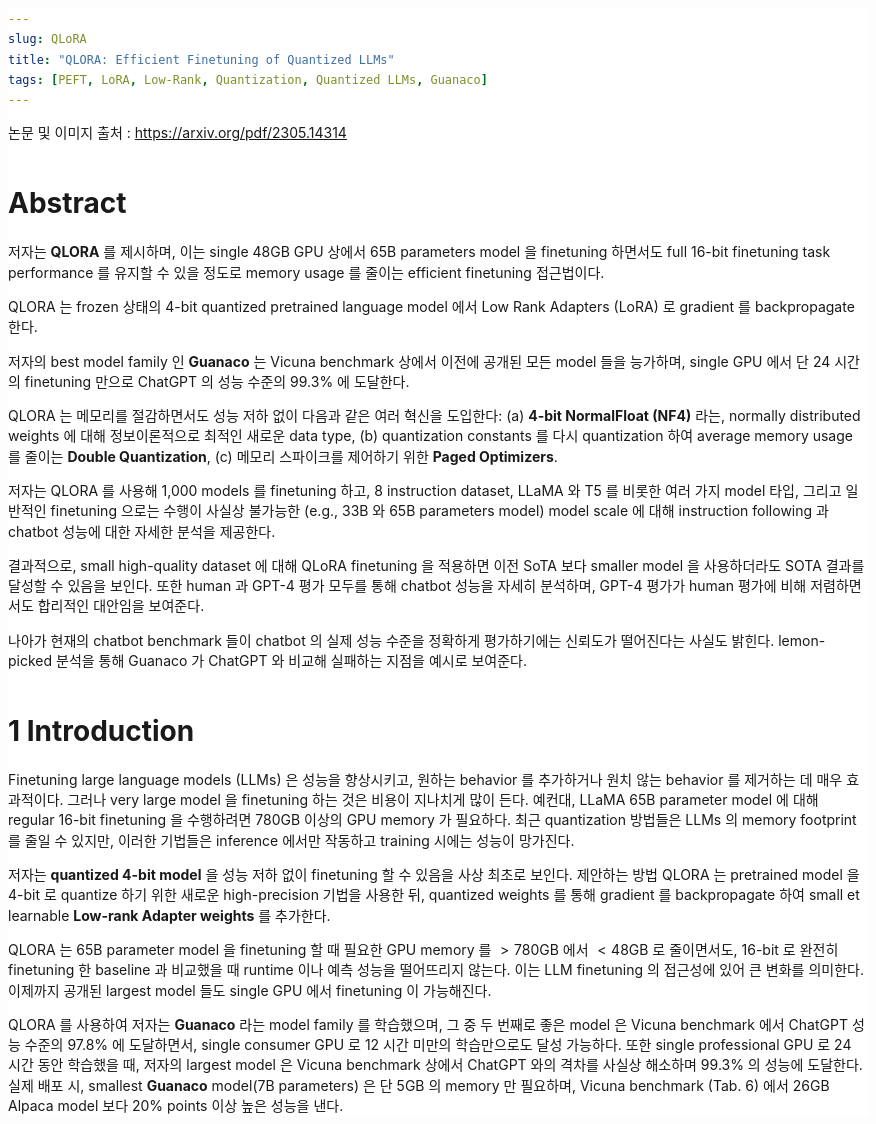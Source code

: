 ```yaml
---
slug: QLoRA
title: "QLORA: Efficient Finetuning of Quantized LLMs"
tags: [PEFT, LoRA, Low-Rank, Quantization, Quantized LLMs, Guanaco]
---
```


논문 및 이미지 출처 : <https://arxiv.org/pdf/2305.14314>

# Abstract

저자는 **QLORA** 를 제시하며, 이는 single 48GB GPU 상에서 65B parameters model 을 finetuning 하면서도 full 16-bit finetuning task performance 를 유지할 수 있을 정도로 memory usage 를 줄이는 efficient finetuning 접근법이다. 

QLORA 는 frozen 상태의 4-bit quantized pretrained language model 에서 Low Rank Adapters (LoRA) 로 gradient 를 backpropagate 한다. 

저자의 best model family 인 **Guanaco** 는 Vicuna benchmark 상에서 이전에 공개된 모든 model 들을 능가하며, single GPU 에서 단 24 시간의 finetuning 만으로 ChatGPT 의 성능 수준의 99.3% 에 도달한다. 

QLORA 는 메모리를 절감하면서도 성능 저하 없이 다음과 같은 여러 혁신을 도입한다: (a) **4-bit NormalFloat (NF4)** 라는,  normally distributed weights 에 대해 정보이론적으로 최적인 새로운 data type, (b) quantization constants 를 다시 quantization 하여 average memory usage 를 줄이는 **Double Quantization**, (c) 메모리 스파이크를 제어하기 위한 **Paged Optimizers**.  

저자는 QLORA 를 사용해 1,000 models 를 finetuning 하고, 8 instruction dataset, LLaMA 와 T5 를 비롯한 여러 가지 model 타입, 그리고 일반적인 finetuning 으로는 수행이 사실상 불가능한 (e.g., 33B 와 65B parameters model) model scale 에 대해 instruction following 과 chatbot 성능에 대한 자세한 분석을 제공한다. 

결과적으로, small high-quality dataset 에 대해 QLoRA finetuning 을 적용하면 이전 SoTA 보다 smaller model 을 사용하더라도 SOTA 결과를 달성할 수 있음을 보인다. 또한 human 과 GPT-4 평가 모두를 통해 chatbot 성능을 자세히 분석하며, GPT-4 평가가 human 평가에 비해 저렴하면서도 합리적인 대안임을 보여준다. 

나아가 현재의 chatbot benchmark 들이 chatbot 의 실제 성능 수준을 정확하게 평가하기에는 신뢰도가 떨어진다는 사실도 밝힌다. lemon-picked 분석을 통해 Guanaco 가 ChatGPT 와 비교해 실패하는 지점을 예시로 보여준다. 

# 1 Introduction

Finetuning large language models (LLMs) 은 성능을 향상시키고, 원하는 behavior 를 추가하거나 원치 않는 behavior 를 제거하는 데 매우 효과적이다. 그러나 very large model 을 finetuning 하는 것은 비용이 지나치게 많이 든다. 예컨대, LLaMA 65B parameter model 에 대해 regular 16-bit finetuning 을 수행하려면 780GB 이상의 GPU memory 가 필요하다. 최근 quantization 방법들은 LLMs 의 memory footprint 를 줄일 수 있지만, 이러한 기법들은 inference 에서만 작동하고 training 시에는 성능이 망가진다.  

저자는 **quantized 4-bit model** 을 성능 저하 없이 finetuning 할 수 있음을 사상 최초로 보인다. 제안하는 방법 QLORA 는 pretrained model 을 4-bit 로 quantize 하기 위한 새로운 high-precision 기법을 사용한 뒤, quantized weights 를 통해 gradient 를 backpropagate 하여 small et learnable **Low-rank Adapter weights** 를 추가한다.  

QLORA 는 65B parameter model 을 finetuning 할 때 필요한 GPU memory 를 $>780$GB 에서 $<48$GB 로 줄이면서도, 16-bit 로 완전히 finetuning 한 baseline 과 비교했을 때 runtime 이나 예측 성능을 떨어뜨리지 않는다. 이는 LLM finetuning 의 접근성에 있어 큰 변화를 의미한다. 이제까지 공개된 largest model 들도 single GPU 에서 finetuning 이 가능해진다. 

QLORA 를 사용하여 저자는 **Guanaco** 라는 model family 를 학습했으며, 그 중 두 번째로 좋은 model 은 Vicuna benchmark 에서 ChatGPT 성능 수준의 97.8% 에 도달하면서, single consumer GPU 로 12 시간 미만의 학습만으로도 달성 가능하다. 또한 single professional GPU 로 24 시간 동안 학습했을 때, 저자의 largest model 은 Vicuna benchmark 상에서 ChatGPT 와의 격차를 사실상 해소하며 99.3% 의 성능에 도달한다. 실제 배포 시, smallest **Guanaco** model(7B parameters) 은 단 5GB 의 memory 만 필요하며, Vicuna benchmark (Tab. 6) 에서 26GB Alpaca model 보다 20% points 이상 높은 성능을 낸다.  
